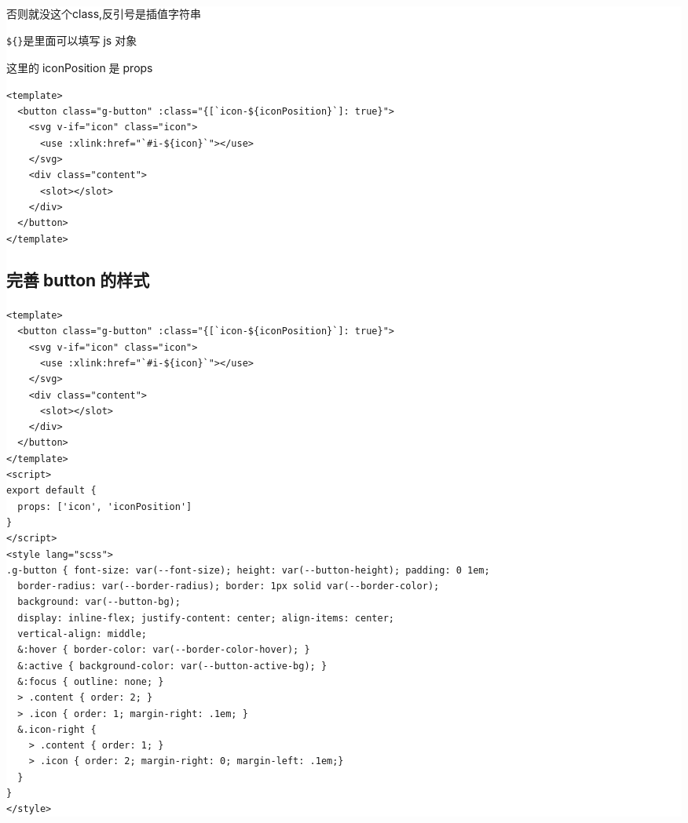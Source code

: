 否则就没这个class,反引号是插值字符串

`${}`是里面可以填写 js 对象

这里的 iconPosition 是 props
```vue
<template>
  <button class="g-button" :class="{[`icon-${iconPosition}`]: true}">
    <svg v-if="icon" class="icon">
      <use :xlink:href="`#i-${icon}`"></use>
    </svg>
    <div class="content">
      <slot></slot>
    </div>
  </button>
</template>
```
## 完善 button 的样式
```vue
<template>
  <button class="g-button" :class="{[`icon-${iconPosition}`]: true}">
    <svg v-if="icon" class="icon">
      <use :xlink:href="`#i-${icon}`"></use>
    </svg>
    <div class="content">
      <slot></slot>
    </div>
  </button>
</template>
<script>
export default {
  props: ['icon', 'iconPosition']
}
</script>
<style lang="scss">
.g-button { font-size: var(--font-size); height: var(--button-height); padding: 0 1em;
  border-radius: var(--border-radius); border: 1px solid var(--border-color);
  background: var(--button-bg);
  display: inline-flex; justify-content: center; align-items: center;
  vertical-align: middle;
  &:hover { border-color: var(--border-color-hover); }
  &:active { background-color: var(--button-active-bg); }
  &:focus { outline: none; }
  > .content { order: 2; }
  > .icon { order: 1; margin-right: .1em; }
  &.icon-right {
    > .content { order: 1; }
    > .icon { order: 2; margin-right: 0; margin-left: .1em;}
  }
}
</style>

```
